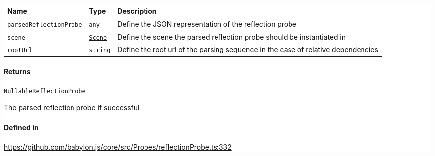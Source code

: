 | Name | Type | Description |
| :------ | :------ | :------ |
| `parsedReflectionProbe` | `any` | Define the JSON representation of the reflection probe |
| `scene` | [`Scene`](Scene.md) | Define the scene the parsed reflection probe should be instantiated in |
| `rootUrl` | `string` | Define the root url of the parsing sequence in the case of relative dependencies |

#### Returns

[`Nullable`](../modules.md#nullable)[`ReflectionProbe`](ReflectionProbe.md)

The parsed reflection probe if successful

#### Defined in

https://github.com/babylon.js/core/src/Probes/reflectionProbe.ts:332
